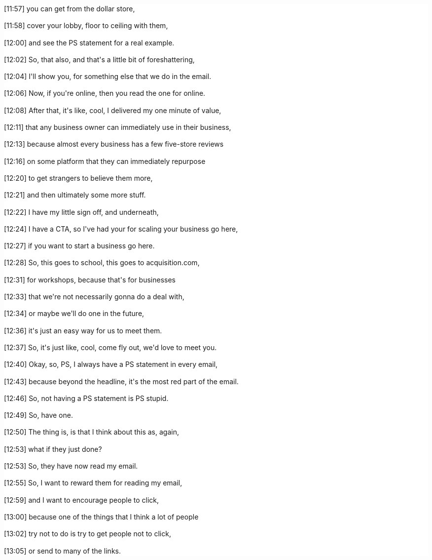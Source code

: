 [11:57] you can get from the dollar store,

[11:58] cover your lobby, floor to ceiling with them,

[12:00] and see the PS statement for a real example.

[12:02] So, that also, and that's a little bit of foreshattering,

[12:04] I'll show you, for something else that we do in the email.

[12:06] Now, if you're online, then you read the one for online.

[12:08] After that, it's like, cool, I delivered my one minute of value,

[12:11] that any business owner can immediately use in their business,

[12:13] because almost every business has a few five-store reviews

[12:16] on some platform that they can immediately repurpose

[12:20] to get strangers to believe them more,

[12:21] and then ultimately some more stuff.

[12:22] I have my little sign off, and underneath,

[12:24] I have a CTA, so I've had your for scaling your business go here,

[12:27] if you want to start a business go here.

[12:28] So, this goes to school, this goes to acquisition.com,

[12:31] for workshops, because that's for businesses

[12:33] that we're not necessarily gonna do a deal with,

[12:34] or maybe we'll do one in the future,

[12:36] it's just an easy way for us to meet them.

[12:37] So, it's just like, cool, come fly out, we'd love to meet you.

[12:40] Okay, so, PS, I always have a PS statement in every email,

[12:43] because beyond the headline, it's the most red part of the email.

[12:46] So, not having a PS statement is PS stupid.

[12:49] So, have one.

[12:50] The thing is, is that I think about this as, again,

[12:53] what if they just done?

[12:53] So, they have now read my email.

[12:55] So, I want to reward them for reading my email,

[12:59] and I want to encourage people to click,

[13:00] because one of the things that I think a lot of people

[13:02] try not to do is try to get people not to click,

[13:05] or send to many of the links.
